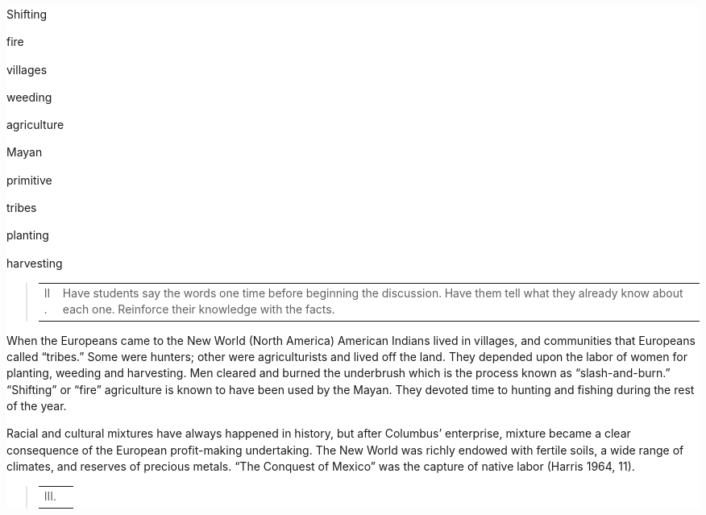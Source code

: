 Shifting
</p>
<p>
fire
</p>
<p>
villages
</p>
<p>
weeding
</p>
<p>
agriculture
</p>
<p>
Mayan
</p>
<p>
primitive
</p>
<p>
tribes
</p>
<p>
planting
</p>
<p>
harvesting
</p>
<blockquote>
<dl>
<table border="0">
<tr>
<td>
II.
</td>
<td>
Have students say the words one time before beginning the discussion. Have them tell what they already know about each one. Reinforce their knowledge with the facts.
</td>
</tr>
</table>
</dl>
</blockquote>
When the Europeans came to the New World (North America) American Indians lived in villages, and communities that Europeans called “tribes.” Some were hunters; other were agriculturists and lived off the land. They depended upon the labor of women for planting, weeding and harvesting. Men cleared and burned the underbrush which is the process known as “slash-and-burn.” “Shifting” or “fire” agriculture is known to have been used by the Mayan. They devoted time to hunting and fishing during the rest of the year.
<p>
Racial and cultural mixtures have always happened in history, but after Columbus’ enterprise, mixture became a clear consequence of the European profit-making undertaking. The New World was richly endowed with fertile soils, a wide range of climates, and reserves of precious metals. “The Conquest of Mexico” was the capture of native labor (Harris 1964, 11).
</p>
<blockquote>
<dl>
<table border="0">
<tr>
<td>
III.
</td>
<td>